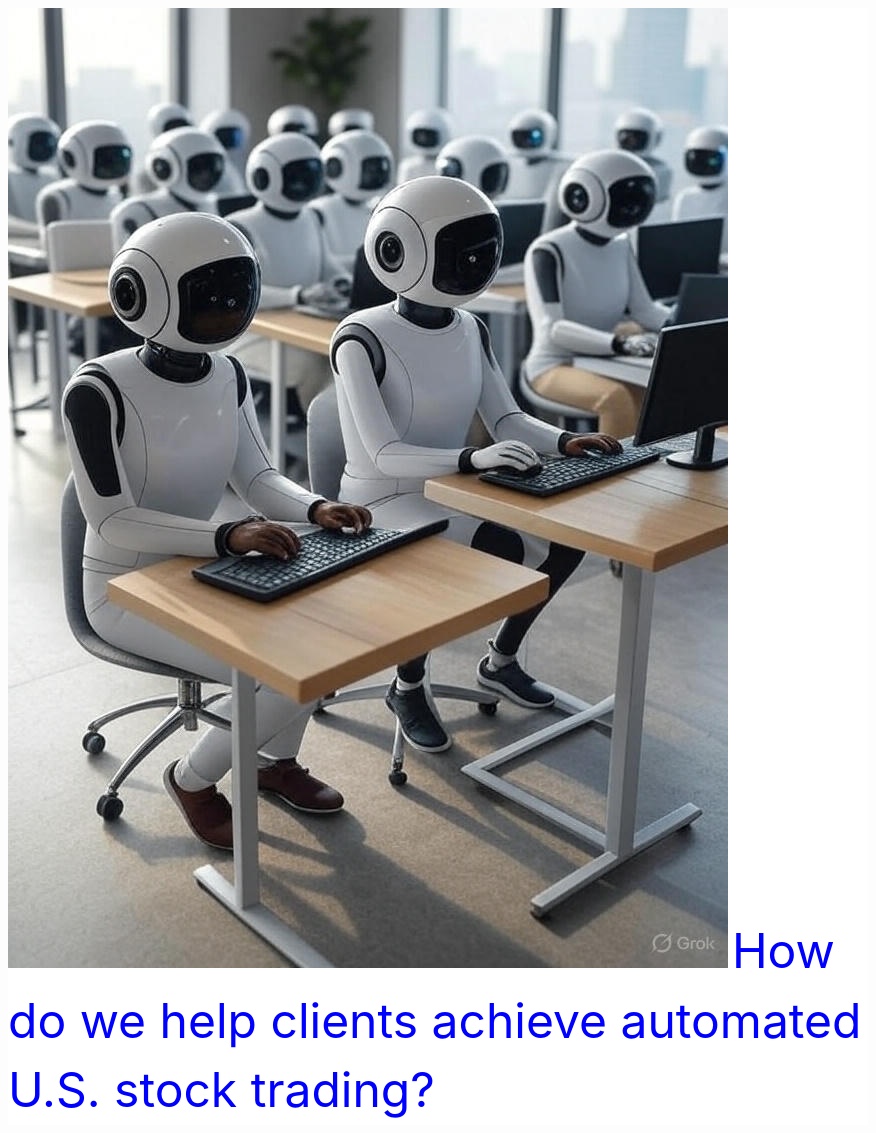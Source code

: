 ![Alt text](bots-computer.jpg)
<font color="Blue" size="10">How do we help clients achieve automated U.S. stock trading?</font>
